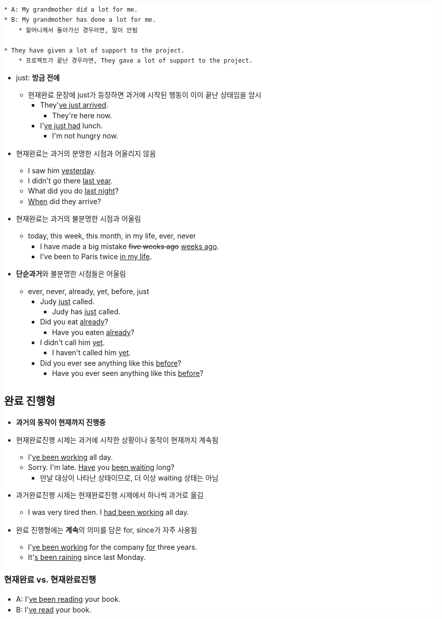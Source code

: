     * A: My grandmother did a lot for me.
    * B: My grandmother has done a lot for me.
        * 할머니께서 돌아가신 경우라면, 말이 안됨 
    
    * They have given a lot of support to the project.
        * 프로젝트가 끝난 경우라면, They gave a lot of support to the project.

* just: **방금 전에**
    * 현재완료 문장에 just가 등장하면 과거에 시작된 행동이 이미 끝난 상태임을 암시
        * They'<u>ve just arrived</u>.
            * They're here now.
        * I'<u>ve just had</u> lunch.
            * I'm not hungry now.

* 현재완료는 과거의 분명한 시점과 어울리지 않음
    * I saw him <u>yesterday</u>.
    * I didn't go there <u>last year</u>.
    * What did you do <u>last night</u>?
    * <u>When</u> did they arrive?

* 현재완료는 과거의 불분명한 시점과 어울림
    * today, this week, this month, in my life, ever, never
        * I have made a big mistake <del>five weeks ago</del> <u>weeks ago</u>.
        * I've been to Paris twice <u>in my life</u>.

* **단순과거**와 불분명한 시점들은 어울림
    * ever, never, already, yet, before, just
        * Judy <u>just</u> called.
            * Judy has <u>just</u> called.
        * Did you eat <u>already</u>?
            * Have you eaten <u>already</u>?
        * I didn't call him <u>yet</u>.
            * I haven't called him <u>yet</u>.
        * Did you ever see anything like this <u>before</u>?
            * Have you ever seen anything like this <u>before</u>?

## 완료 진행형
* **과거의 동작이 현재까지 진행중**

* 현재완료진행 시제는 과거에 시작한 상황이나 동작이 현재까지 계속됨
    * I'<u>ve been working</u> all day.
    * Sorry. I'm late. <u>Have</u> you <u>been waiting</u> long?
        * 만날 대상이 나타난 상태이므로, 더 이상 waiting 상태는 아님

* 과거완료진행 시제는 현재완료진행 시제에서 하나씩 과거로 옮김
    * I was very tired then. I <u>had been working</u> all day.

* 완료 진행형에는 **계속**의 의미를 담은 for, since가 자주 사용됨
    * I'<u>ve been working</u> for the company <u>for</u> three years.
    * It'<u>s been raining</u> since last Monday.

### 현재완료 vs. 현재완료진행
* A: I'<u>ve been reading</u> your book.
* B: I'<u>ve read</u> your book.
